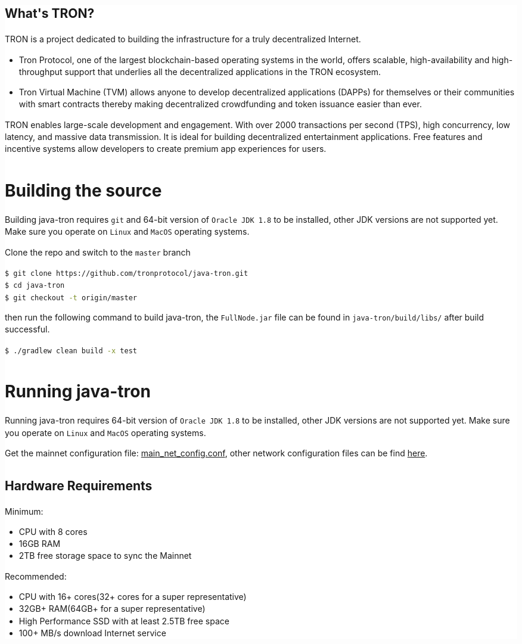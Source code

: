 ## What's TRON?

TRON is a project dedicated to building the infrastructure for a truly decentralized Internet.

* Tron Protocol, one of the largest blockchain-based operating systems in the world, offers scalable, high-availability and high-throughput support that underlies all the decentralized applications in the TRON ecosystem.

* Tron Virtual Machine (TVM) allows anyone to develop decentralized applications (DAPPs) for themselves or their communities with smart contracts thereby making decentralized crowdfunding and token issuance easier than ever.

TRON enables large-scale development and engagement. With over 2000 transactions per second (TPS), high concurrency, low latency, and massive data transmission. It is ideal for building decentralized entertainment applications. Free features and incentive systems allow developers to create premium app experiences for users.

# Building the source
Building java-tron requires `git` and 64-bit version of `Oracle JDK 1.8` to be installed, other JDK versions are not supported yet. Make sure you operate on `Linux` and `MacOS` operating systems.

Clone the repo and switch to the `master` branch

  ```bash
  $ git clone https://github.com/tronprotocol/java-tron.git
  $ cd java-tron
  $ git checkout -t origin/master
  ```
then run the following command to build java-tron, the `FullNode.jar` file can be found in `java-tron/build/libs/` after build successful.
```bash
$ ./gradlew clean build -x test
```


# Running java-tron
Running java-tron requires 64-bit version of `Oracle JDK 1.8` to be installed, other JDK versions are not supported yet. Make sure you operate on `Linux` and `MacOS` operating systems.

Get the mainnet configuration file: [main_net_config.conf](https://github.com/tronprotocol/tron-deployment/blob/master/main_net_config.conf), other network configuration files can be find [here](https://github.com/tronprotocol/tron-deployment).
## Hardware Requirements
Minimum:
* CPU with 8 cores
* 16GB RAM
* 2TB free storage space to sync the Mainnet

Recommended:
* CPU with 16+ cores(32+ cores for a super representative)
* 32GB+ RAM(64GB+ for a super representative)
* High Performance SSD with at least 2.5TB free space
* 100+ MB/s download Internet service
